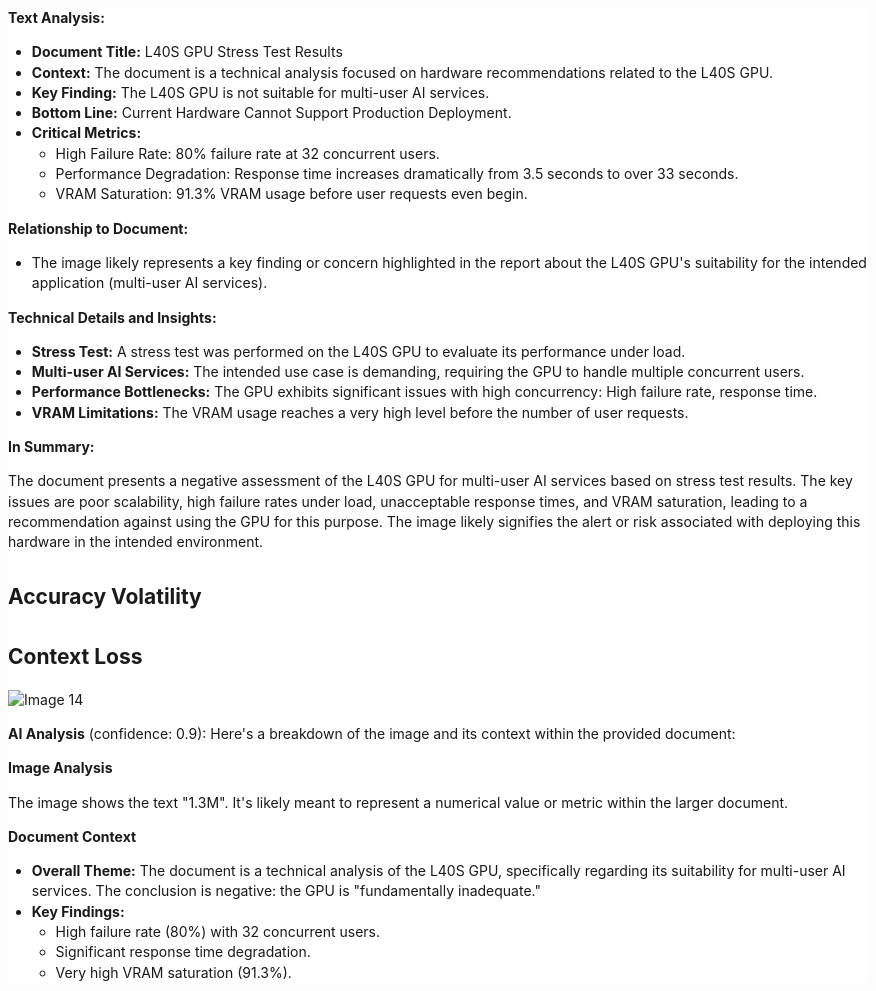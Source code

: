 **Text Analysis:**

*   **Document Title:** L40S GPU Stress Test Results
*   **Context:** The document is a technical analysis focused on hardware recommendations related to the L40S GPU.
*   **Key Finding:** The L40S GPU is not suitable for multi-user AI services.
*   **Bottom Line:** Current Hardware Cannot Support Production Deployment.
*   **Critical Metrics:**
    *   High Failure Rate: 80% failure rate at 32 concurrent users.
    *   Performance Degradation: Response time increases dramatically from 3.5 seconds to over 33 seconds.
    *   VRAM Saturation: 91.3% VRAM usage before user requests even begin.

**Relationship to Document:**

*   The image likely represents a key finding or concern highlighted in the report about the L40S GPU's suitability for the intended application (multi-user AI services).

**Technical Details and Insights:**

*   **Stress Test:** A stress test was performed on the L40S GPU to evaluate its performance under load.
*   **Multi-user AI Services:** The intended use case is demanding, requiring the GPU to handle multiple concurrent users.
*   **Performance Bottlenecks:** The GPU exhibits significant issues with high concurrency: High failure rate, response time.
*   **VRAM Limitations:** The VRAM usage reaches a very high level before the number of user requests.

**In Summary:**

The document presents a negative assessment of the L40S GPU for multi-user AI services based on stress test results. The key issues are poor scalability, high failure rates under load, unacceptable response times, and VRAM saturation, leading to a recommendation against using the GPU for this purpose. The image likely signifies the alert or risk associated with deploying this hardware in the intended environment.



## Accuracy Volatility

## Context Loss

![Image 14](C:\Users\User\Projects\scaled_processing\data\documents\raw\extracted_images\L40S-GPU-Stress-Test-Results\picture-14.png)

**AI Analysis** (confidence: 0.9): Here's a breakdown of the image and its context within the provided document:

**Image Analysis**

The image shows the text "1.3M".  It's likely meant to represent a numerical value or metric within the larger document.

**Document Context**

*   **Overall Theme:** The document is a technical analysis of the L40S GPU, specifically regarding its suitability for multi-user AI services. The conclusion is negative: the GPU is "fundamentally inadequate."
*   **Key Findings:**
    *   High failure rate (80%) with 32 concurrent users.
    *   Significant response time degradation.
    *   Very high VRAM saturation (91.3%).
